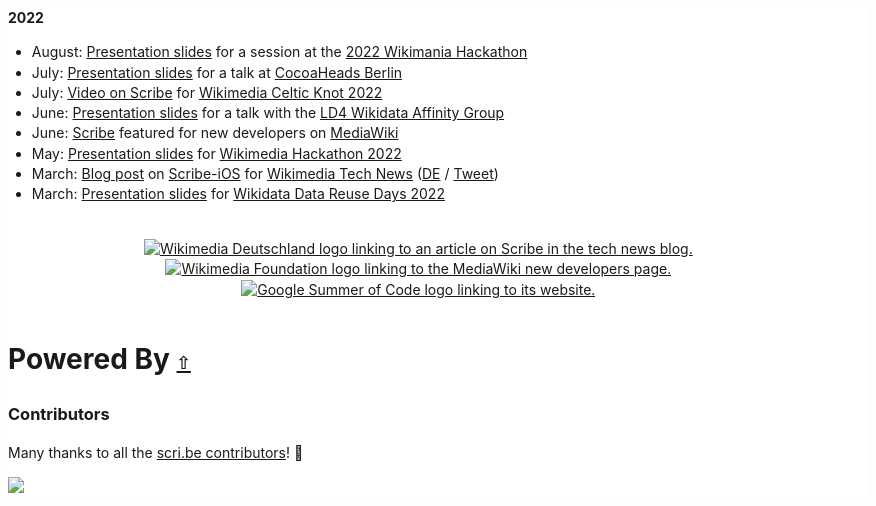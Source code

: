 <strong>2022</strong>

- August: [Presentation slides](https://docs.google.com/presentation/d/12WNSt5xgNIAmSxPfvjno9-sBMGlvxG_xSaAxmHQDRNQ/edit?usp=sharing) for a session at the [2022 Wikimania Hackathon](https://wikimania.wikimedia.org/wiki/2022:Hackathon)
- July: [Presentation slides](https://docs.google.com/presentation/d/10Ai0-b8XUj5u9Hw4UgBtB7ufiPhvfFrb1vEUEyXYr5w/edit?usp=sharing) for a talk at [CocoaHeads Berlin](https://www.meetup.com/cocoaheads-berlin/)
- July: [Video on Scribe](https://www.youtube.com/watch?v=4GpFN0gGmy4&list=PL66MRMNlLyR7p9wsYVfuqJOjKZpbuwp8U&index=6) for [Wikimedia Celtic Knot 2022](https://meta.wikimedia.org/wiki/Celtic_Knot_Conference_2022)
- June: [Presentation slides](https://docs.google.com/presentation/d/1K2lj8PPgdx12I-xuhm--CBLrGm-Cz50NJmbp96zpGrk/edit?usp=sharing) for a talk with the [LD4 Wikidata Affinity Group](https://www.wikidata.org/wiki/Wikidata:WikiProject_LD4_Wikidata_Affinity_Group)
- June: [Scribe](https://github.com/scribe-org) featured for new developers on [MediaWiki](https://www.mediawiki.org/wiki/New_Developers#Scribe)
- May: [Presentation slides](https://docs.google.com/presentation/d/1Cu3VwQ3lJUp5W84YDe0AFYS-6zfBxKsm0MI-OMl_IzY/edit?usp=sharing) for [Wikimedia Hackathon 2022](https://www.mediawiki.org/wiki/Wikimedia_Hackathon_2022)
- March: [Blog post](https://tech-news.wikimedia.de/en/2022/03/18/lexicographical-data-for-language-learners-the-wikidata-based-app-scribe/) on [Scribe-iOS](https://github.com/scribe-org/Scribe-iOS) for [Wikimedia Tech News](https://tech-news.wikimedia.de/en/homepage/) ([DE](https://tech-news.wikimedia.de/2022/03/18/sprachenlernen-mit-lexikografische-daten-die-wikidata-basierte-app-scribe/) / [Tweet](https://twitter.com/wikidata/status/1507335538596106257?s=20&t=YGRGamftI-5B_VwQ_bFRhA))
- March: [Presentation slides](https://docs.google.com/presentation/d/16ld_rCbwJCiAdRrfhF-Fq9Wm_ciHCbk_HCzGQs6TB1Q/edit?usp=sharing) for [Wikidata Data Reuse Days 2022](https://diff.wikimedia.org/event/wikidata-data-reuse-days-2022/)

</p>
</details>

<div align="center">
  <br>
    <a href="https://tech-news.wikimedia.de/en/2022/03/18/lexicographical-data-for-language-learners-the-wikidata-based-app-scribe/"><img height="120"src="https://raw.githubusercontent.com/scribe-org/Organization/main/resources/images/logos/WikimediaDeutschlandLogo.png" alt="Wikimedia Deutschland logo linking to an article on Scribe in the tech news blog."></a>
    &nbsp;&nbsp;&nbsp;&nbsp;&nbsp;&nbsp;&nbsp;&nbsp;&nbsp;
    <a href="https://www.mediawiki.org/wiki/New_Developers#Scribe"><img height="120" src="https://raw.githubusercontent.com/scribe-org/Organization/main/resources/images/logos/WikimediaFoundationLogo.png" alt="Wikimedia Foundation logo linking to the MediaWiki new developers page."></a>
    &nbsp;&nbsp;&nbsp;&nbsp;&nbsp;&nbsp;&nbsp;&nbsp;&nbsp;
    <a href="https://summerofcode.withgoogle.com/"><img height="120" src="https://raw.githubusercontent.com/scribe-org/Organization/main/resources/images/logos/GSoCLogo.png" alt="Google Summer of Code logo linking to its website."></a>
    &nbsp;&nbsp;&nbsp;&nbsp;&nbsp;&nbsp;&nbsp;&nbsp;&nbsp;
  <br>
</div>

# Powered By [`⇧`](#contents)

### Contributors

Many thanks to all the [scri.be contributors](https://github.com/scribe-org/scri.be/graphs/contributors)! 🚀

<a href="https://github.com/scribe-org/scri.be/graphs/contributors">
  <img src="https://contrib.rocks/image?repo=scribe-org/scri.be" />
</a>
